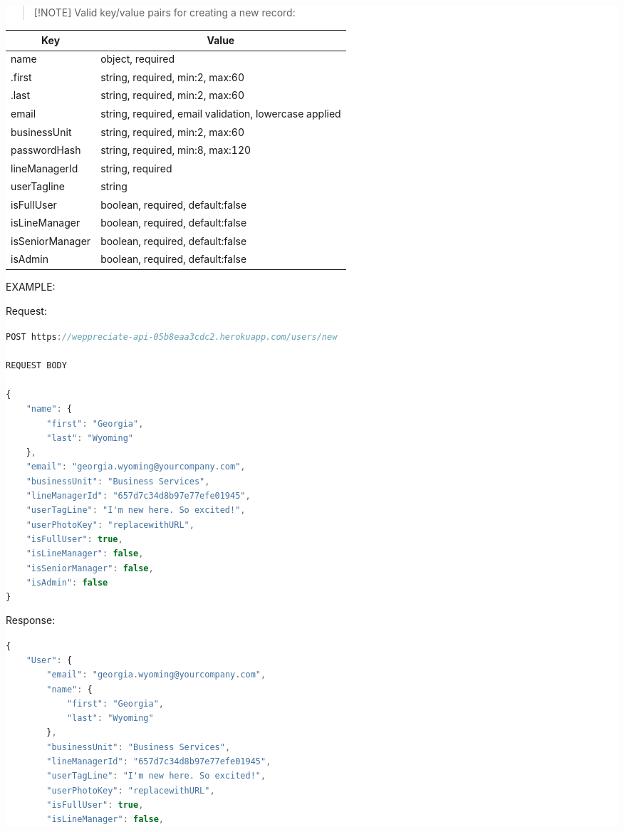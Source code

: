 > [!NOTE] Valid key/value pairs for creating a new record:

|Key|Value|
|--|--|
|name|object, required|
| .first|string, required, min:2, max:60|
| .last|string, required, min:2, max:60|
|email|string, required, email validation, lowercase applied|
|businessUnit|string, required, min:2, max:60|
|passwordHash|string, required, min:8, max:120|
|lineManagerId|string, required|
|userTagline|string|
|isFullUser|boolean, required, default:false|
|isLineManager|boolean, required, default:false|
|isSeniorManager|boolean, required, default:false|
|isAdmin|boolean, required, default:false|

EXAMPLE:

Request:

``` javascript
POST https://weppreciate-api-05b8eaa3cdc2.herokuapp.com/users/new

REQUEST BODY

{
    "name": {
        "first": "Georgia",
        "last": "Wyoming"
    },
    "email": "georgia.wyoming@yourcompany.com",
    "businessUnit": "Business Services",
    "lineManagerId": "657d7c34d8b97e77efe01945",
    "userTagLine": "I'm new here. So excited!",
    "userPhotoKey": "replacewithURL",
    "isFullUser": true,
    "isLineManager": false,
    "isSeniorManager": false,
    "isAdmin": false
}
```

Response:

``` javascript
{
    "User": {
        "email": "georgia.wyoming@yourcompany.com",
        "name": {
            "first": "Georgia",
            "last": "Wyoming"
        },
        "businessUnit": "Business Services",
        "lineManagerId": "657d7c34d8b97e77efe01945",
        "userTagLine": "I'm new here. So excited!",
        "userPhotoKey": "replacewithURL",
        "isFullUser": true,
        "isLineManager": false,
```